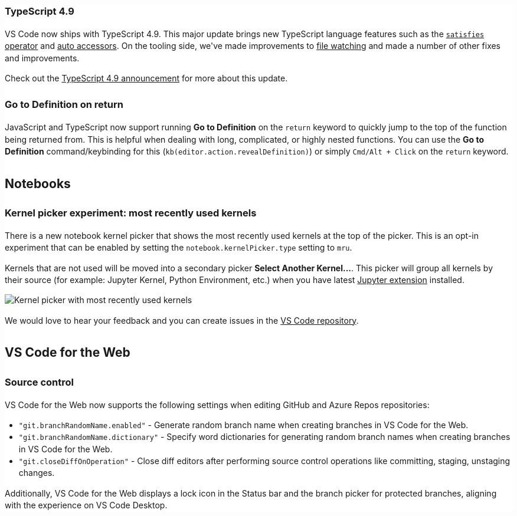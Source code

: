 ### TypeScript 4.9

VS Code now ships with TypeScript 4.9. This major update brings new TypeScript language features such as the [`satisfies` operator](https://devblogs.microsoft.com/typescript/announcing-typescript-4-9/#satisfies) and [auto accessors](https://devblogs.microsoft.com/typescript/announcing-typescript-4-9/#auto-accessors-in-classes). On the tooling side, we've made improvements to [file watching](https://devblogs.microsoft.com/typescript/announcing-typescript-4-9/#file-watching-changes) and made a number of other fixes and improvements.

Check out the [TypeScript 4.9 announcement](https://devblogs.microsoft.com/typescript/announcing-typescript-4-9/) for more about this update.

### Go to Definition on return

JavaScript and TypeScript now support running **Go to Definition** on the `return` keyword to quickly jump to the top of the function being returned from. This is helpful when dealing with long, complicated, or highly nested functions. You can use the **Go to Definition** command/keybinding for this (`kb(editor.action.revealDefinition)`) or simply `Cmd/Alt + Click` on the `return` keyword.

## Notebooks

### Kernel picker experiment: most recently used kernels

There is a new notebook kernel picker that shows the most recently used kernels at the top of the picker. This is an opt-in experiment that can be enabled by setting the `notebook.kernelPicker.type` setting to `mru`.

Kernels that are not used will be moved into a secondary picker **Select Another Kernel...**. This picker will group all kernels by their source (for example: Jupyter Kernel, Python Environment, etc.) when you have latest [Jupyter extension](https://marketplace.visualstudio.com/items?itemName=ms-toolsai.jupyter) installed.

![Kernel picker with most recently used kernels](images/1_74/kernel-picker.gif)

We would love to hear your feedback and you can create issues in the [VS Code repository](https://github.com/microsoft/vscode/issues).

## VS Code for the Web

### Source control

VS Code for the Web now supports the following settings when editing GitHub and Azure Repos repositories:

* `"git.branchRandomName.enabled"` - Generate random branch name when creating branches in VS Code for the Web.
* `"git.branchRandomName.dictionary"` - Specify word dictionaries for generating random branch names when creating branches in VS Code for the Web.
* `"git.closeDiffOnOperation"` - Close diff editors after performing source control operations like committing, staging, unstaging changes.

Additionally, VS Code for the Web displays a lock icon in the Status bar and the branch picker for protected branches, aligning with the experience on VS Code Desktop.

